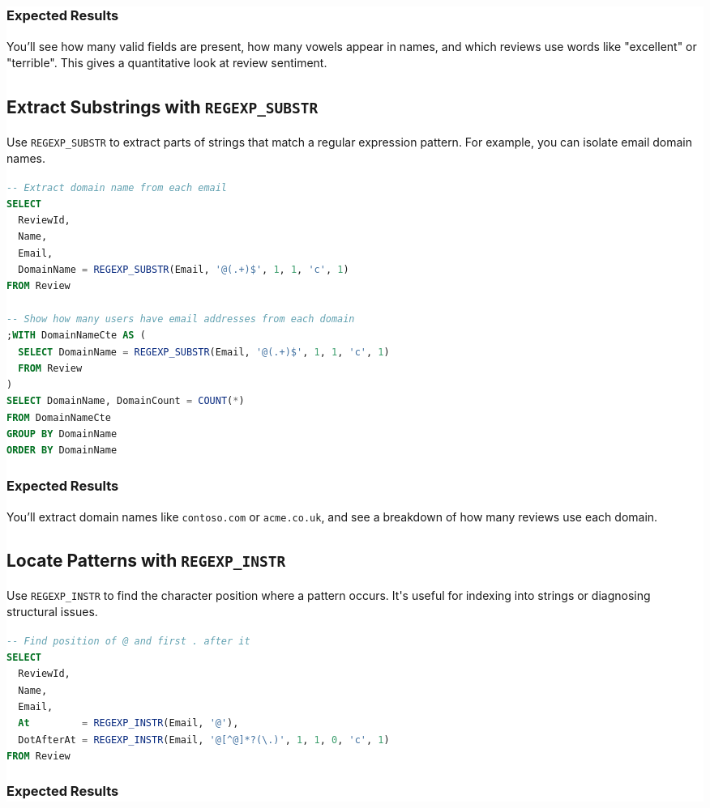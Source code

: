 ### Expected Results

You’ll see how many valid fields are present, how many vowels appear in names, and which reviews use words like "excellent" or "terrible". This gives a quantitative look at review sentiment.

## Extract Substrings with `REGEXP_SUBSTR`

Use `REGEXP_SUBSTR` to extract parts of strings that match a regular expression pattern. For example, you can isolate email domain names.

```sql
-- Extract domain name from each email
SELECT
  ReviewId,
  Name,
  Email,
  DomainName = REGEXP_SUBSTR(Email, '@(.+)$', 1, 1, 'c', 1)
FROM Review

-- Show how many users have email addresses from each domain
;WITH DomainNameCte AS (
  SELECT DomainName = REGEXP_SUBSTR(Email, '@(.+)$', 1, 1, 'c', 1)
  FROM Review
)
SELECT DomainName, DomainCount = COUNT(*)
FROM DomainNameCte
GROUP BY DomainName
ORDER BY DomainName
```

### Expected Results

You’ll extract domain names like `contoso.com` or `acme.co.uk`, and see a breakdown of how many reviews use each domain.

## Locate Patterns with `REGEXP_INSTR`

Use `REGEXP_INSTR` to find the character position where a pattern occurs. It's useful for indexing into strings or diagnosing structural issues.

```sql
-- Find position of @ and first . after it
SELECT
  ReviewId,
  Name,
  Email,
  At         = REGEXP_INSTR(Email, '@'),
  DotAfterAt = REGEXP_INSTR(Email, '@[^@]*?(\.)', 1, 1, 0, 'c', 1)
FROM Review
```

### Expected Results
